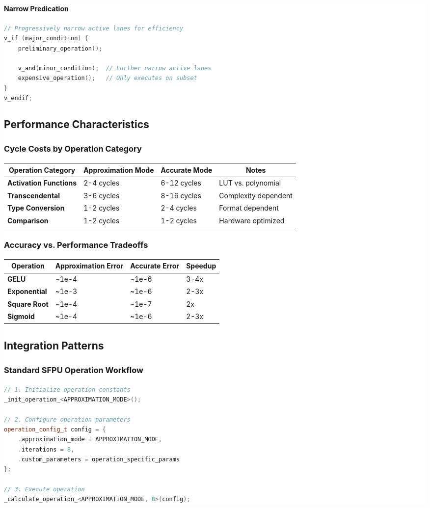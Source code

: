 #### Narrow Predication
```cpp
// Progressively narrow active lanes for efficiency
v_if (major_condition) {
    preliminary_operation();

    v_and(minor_condition);  // Further narrow active lanes
    expensive_operation();   // Only executes on subset
}
v_endif;
```

## Performance Characteristics

### Cycle Costs by Operation Category

| Operation Category | Approximation Mode | Accurate Mode | Notes |
|--------------------|-------------------|---------------|-------|
| **Activation Functions** | 2-4 cycles | 6-12 cycles | LUT vs. polynomial |
| **Transcendental** | 3-6 cycles | 8-16 cycles | Complexity dependent |
| **Type Conversion** | 1-2 cycles | 2-4 cycles | Format dependent |
| **Comparison** | 1-2 cycles | 1-2 cycles | Hardware optimized |

### Accuracy vs. Performance Tradeoffs

| Operation | Approximation Error | Accurate Error | Speedup |
|-----------|---------------------|----------------|---------|
| **GELU** | ~1e-4 | ~1e-6 | 3-4x |
| **Exponential** | ~1e-3 | ~1e-6 | 2-3x |
| **Square Root** | ~1e-4 | ~1e-7 | 2x |
| **Sigmoid** | ~1e-4 | ~1e-6 | 2-3x |

## Integration Patterns

### Standard SFPU Operation Workflow
```cpp
// 1. Initialize operation constants
_init_operation_<APPROXIMATION_MODE>();

// 2. Configure operation parameters
operation_config_t config = {
    .approximation_mode = APPROXIMATION_MODE,
    .iterations = 8,
    .custom_parameters = operation_specific_params
};

// 3. Execute operation
_calculate_operation_<APPROXIMATION_MODE, 8>(config);
```
